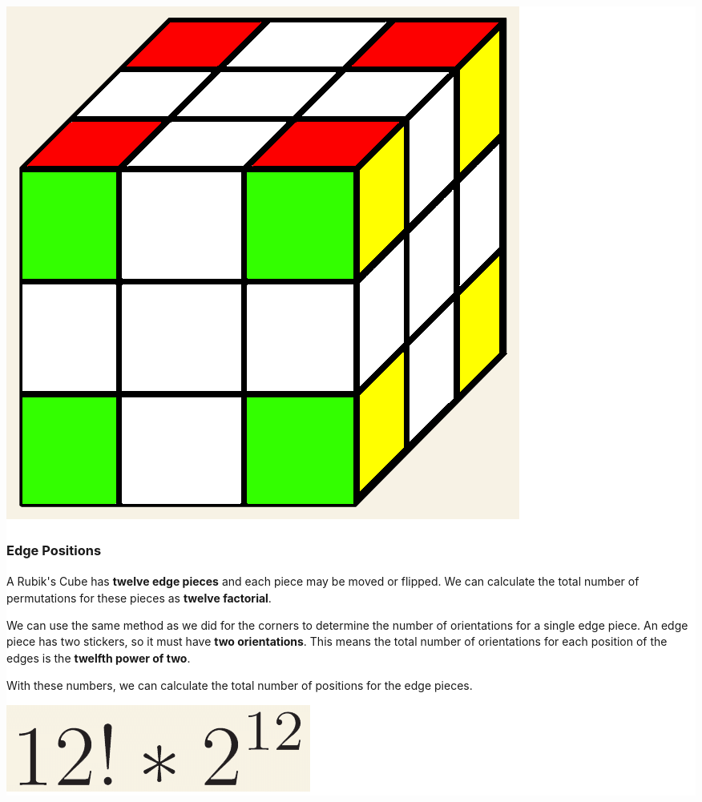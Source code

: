 ![14-corners.png](./p458nwmxiyr5w_small.png)

### Edge Positions

A Rubik's Cube has **twelve edge pieces** and each piece may be moved or
flipped.  We can calculate the total number of permutations for these pieces as
**twelve factorial**.

We can use the same method as we did for the corners to determine the number of
orientations for a single edge piece. An edge piece has two stickers, so it
must have **two orientations**. This means the total number of orientations for
each position of the edges is the **twelfth power of two**.

With these numbers, we can calculate the total number of positions for the edge
pieces.

![15-edge-perms.png](./myltudgc4d7qfg_small.png)